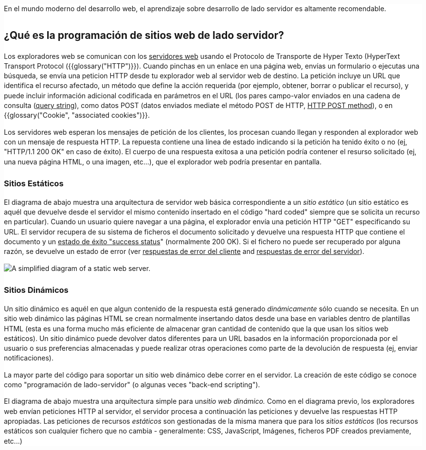 En el mundo moderno del desarrollo web, el aprendizaje sobre desarrollo de lado servidor es altamente recomendable.

## ¿Qué es la programación de sitios web de lado servidor?

Los exploradores web se comunican con los [servidores web](/es/docs/Learn/Common_questions/What_is_a_web_server) usando el Protocolo de Transporte de Hyper Texto (HyperText Transport Protocol ({{glossary("HTTP")}}). Cuando pinchas en un enlace en una página web, envías un formulario o ejecutas una búsqueda, se envía una peticion HTTP desde tu explorador web al servidor web de destino. La petición incluye un URL que identifica el recurso afectado, un método que define la acción requerida (por ejemplo, obtener, borrar o publicar el recurso), y puede incluir información adicional codificada en parámetros en el URL (los pares campo-valor enviados en una cadena de consulta ([query string](https://en.wikipedia.org/wiki/Query_string)), como datos POST (datos enviados mediate el método POST de HTTP, [HTTP POST method](/es/docs/Web/HTTP/Methods/POST)), o en {{glossary("Cookie", "associated cookies")}}.

Los servidores web esperan los mensajes de petición de los clientes, los procesan cuando llegan y responden al explorador web con un mensaje de respuesta HTTP. La repuesta contiene una línea de estado indicando si la petición ha tenido éxito o no (ej, "HTTP/1.1 200 OK" en caso de éxito). El cuerpo de una respuesta exitosa a una petición podría contener el resurso solicitado (ej, una nueva página HTML, o una imagen, etc...), que el explorador web podría presentar en pantalla.

### Sitios Estáticos

El diagrama de abajo muestra una arquitectura de servidor web básica correspondiente a un _sitio estático_ (un sitio estático es aquél que devuelve desde el servidor el mismo contenido insertado en el código "hard coded" siempre que se solicita un recurso en particular). Cuando un usuario quiere navegar a una página, el explorador envía una petición HTTP "GET" especificando su URL. El servidor recupera de su sistema de ficheros el documento solicitado y devuelve una respuesta HTTP que contiene el documento y un [estado de éxito "success status](/es/docs/Web/HTTP/Status#Successful_responses)" (normalmente 200 OK). Si el fichero no puede ser recuperado por alguna razón, se devuelve un estado de error (ver [respuestas de error del cliente](/es/docs/Web/HTTP/Status#Client_error_responses) and [respuestas de error del servidor](/es/docs/Web/HTTP/Status#Server_error_responses)).

![A simplified diagram of a static web server.](https://mdn.mozillademos.org/files/13841/Basic%20Static%20App%20Server.png)

### Sitios Dinámicos

Un sitio dinámico es aquél en que algun contenido de la respuesta está generado _dinámicamente_ sólo cuando se necesita. En un sitio web dinámico las páginas HTML se crean normalmente insertando datos desde una base en variables dentro de plantillas HTML (esta es una forma mucho más eficiente de almacenar gran cantidad de contenido que la que usan los sitios web estáticos). Un sitio dinámico puede devolver datos diferentes para un URL basados en la información proporcionada por el usuario o sus preferencias almacenadas y puede realizar otras operaciones como parte de la devolución de respuesta (ej, enviar notificaciones).

La mayor parte del código para soportar un sitio web dinámico debe correr en el servidor. La creación de este código se conoce como "programación de lado-servidor" (o algunas veces "back-end scripting").

El diagrama de abajo muestra una arquitectura simple para un*sitio web dinámico.* Como en el diagrama previo, los exploradores web envían peticiones HTTP al servidor, el servidor procesa a continuación las peticiones y devuelve las respuestas HTTP apropiadas. Las peticiones de recursos _estáticos_ son gestionadas de la misma manera que para los _sitios estáticos_ (los recursos estáticos son cualquier fichero que no cambia - generalmente: CSS, JavaScript, Imágenes, ficheros PDF creados previamente, etc...)
